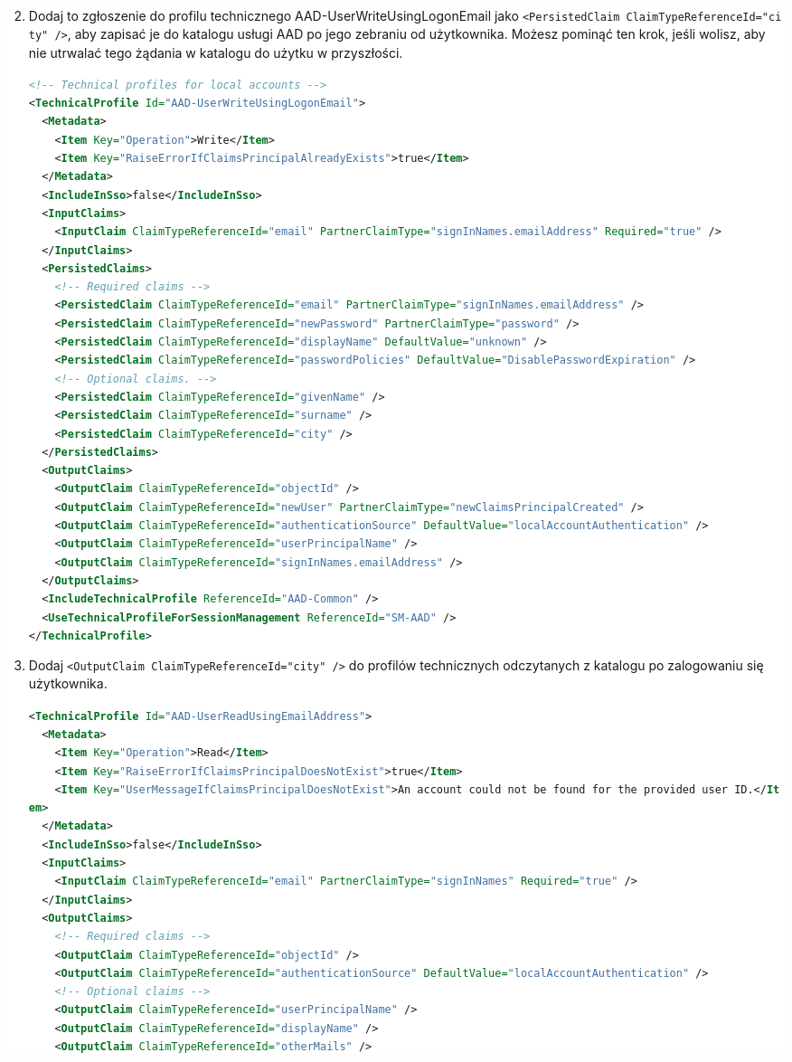 2. Dodaj to zgłoszenie do profilu technicznego AAD-UserWriteUsingLogonEmail jako `<PersistedClaim ClaimTypeReferenceId="city" />`, aby zapisać je do katalogu usługi AAD po jego zebraniu od użytkownika. Możesz pominąć ten krok, jeśli wolisz, aby nie utrwalać tego żądania w katalogu do użytku w przyszłości.

    ```xml
    <!-- Technical profiles for local accounts -->
    <TechnicalProfile Id="AAD-UserWriteUsingLogonEmail">
      <Metadata>
        <Item Key="Operation">Write</Item>
        <Item Key="RaiseErrorIfClaimsPrincipalAlreadyExists">true</Item>
      </Metadata>
      <IncludeInSso>false</IncludeInSso>
      <InputClaims>
        <InputClaim ClaimTypeReferenceId="email" PartnerClaimType="signInNames.emailAddress" Required="true" />
      </InputClaims>
      <PersistedClaims>
        <!-- Required claims -->
        <PersistedClaim ClaimTypeReferenceId="email" PartnerClaimType="signInNames.emailAddress" />
        <PersistedClaim ClaimTypeReferenceId="newPassword" PartnerClaimType="password" />
        <PersistedClaim ClaimTypeReferenceId="displayName" DefaultValue="unknown" />
        <PersistedClaim ClaimTypeReferenceId="passwordPolicies" DefaultValue="DisablePasswordExpiration" />
        <!-- Optional claims. -->
        <PersistedClaim ClaimTypeReferenceId="givenName" />
        <PersistedClaim ClaimTypeReferenceId="surname" />
        <PersistedClaim ClaimTypeReferenceId="city" />
      </PersistedClaims>
      <OutputClaims>
        <OutputClaim ClaimTypeReferenceId="objectId" />
        <OutputClaim ClaimTypeReferenceId="newUser" PartnerClaimType="newClaimsPrincipalCreated" />
        <OutputClaim ClaimTypeReferenceId="authenticationSource" DefaultValue="localAccountAuthentication" />
        <OutputClaim ClaimTypeReferenceId="userPrincipalName" />
        <OutputClaim ClaimTypeReferenceId="signInNames.emailAddress" />
      </OutputClaims>
      <IncludeTechnicalProfile ReferenceId="AAD-Common" />
      <UseTechnicalProfileForSessionManagement ReferenceId="SM-AAD" />
    </TechnicalProfile>
    ```

3. Dodaj `<OutputClaim ClaimTypeReferenceId="city" />` do profilów technicznych odczytanych z katalogu po zalogowaniu się użytkownika.

    ```xml
    <TechnicalProfile Id="AAD-UserReadUsingEmailAddress">
      <Metadata>
        <Item Key="Operation">Read</Item>
        <Item Key="RaiseErrorIfClaimsPrincipalDoesNotExist">true</Item>
        <Item Key="UserMessageIfClaimsPrincipalDoesNotExist">An account could not be found for the provided user ID.</Item>
      </Metadata>
      <IncludeInSso>false</IncludeInSso>
      <InputClaims>
        <InputClaim ClaimTypeReferenceId="email" PartnerClaimType="signInNames" Required="true" />
      </InputClaims>
      <OutputClaims>
        <!-- Required claims -->
        <OutputClaim ClaimTypeReferenceId="objectId" />
        <OutputClaim ClaimTypeReferenceId="authenticationSource" DefaultValue="localAccountAuthentication" />
        <!-- Optional claims -->
        <OutputClaim ClaimTypeReferenceId="userPrincipalName" />
        <OutputClaim ClaimTypeReferenceId="displayName" />
        <OutputClaim ClaimTypeReferenceId="otherMails" />